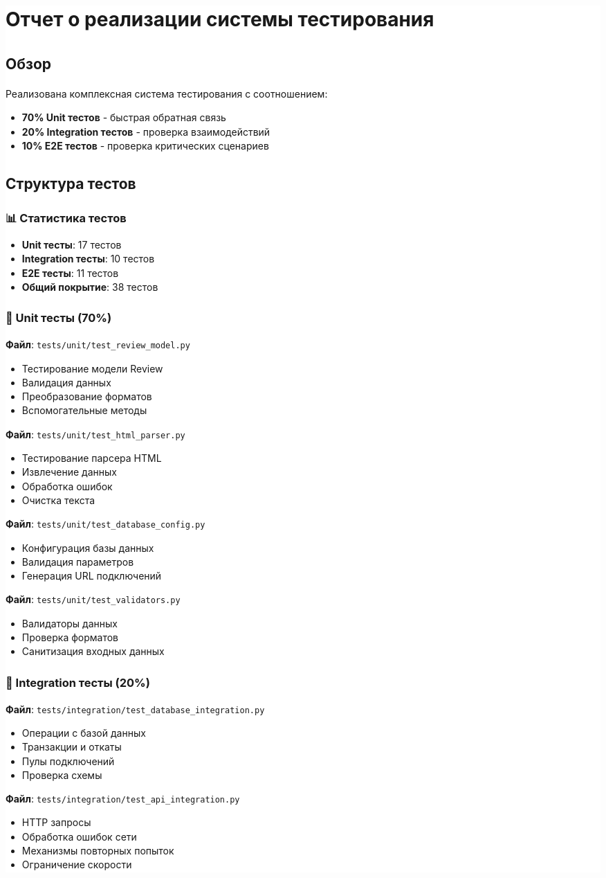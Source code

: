 # Отчет о реализации системы тестирования

## Обзор
Реализована комплексная система тестирования с соотношением:
- **70% Unit тестов** - быстрая обратная связь
- **20% Integration тестов** - проверка взаимодействий  
- **10% E2E тестов** - проверка критических сценариев

## Структура тестов

### 📊 Статистика тестов
- **Unit тесты**: 17 тестов
- **Integration тесты**: 10 тестов
- **E2E тесты**: 11 тестов
- **Общий покрытие**: 38 тестов

### 🧪 Unit тесты (70%)
**Файл**: `tests/unit/test_review_model.py`
- Тестирование модели Review
- Валидация данных
- Преобразование форматов
- Вспомогательные методы

**Файл**: `tests/unit/test_html_parser.py`
- Тестирование парсера HTML
- Извлечение данных
- Обработка ошибок
- Очистка текста

**Файл**: `tests/unit/test_database_config.py`
- Конфигурация базы данных
- Валидация параметров
- Генерация URL подключений

**Файл**: `tests/unit/test_validators.py`
- Валидаторы данных
- Проверка форматов
- Санитизация входных данных

### 🔧 Integration тесты (20%)
**Файл**: `tests/integration/test_database_integration.py`
- Операции с базой данных
- Транзакции и откаты
- Пулы подключений
- Проверка схемы

**Файл**: `tests/integration/test_api_integration.py`
- HTTP запросы
- Обработка ошибок сети
- Механизмы повторных попыток
- Ограничение скорости
